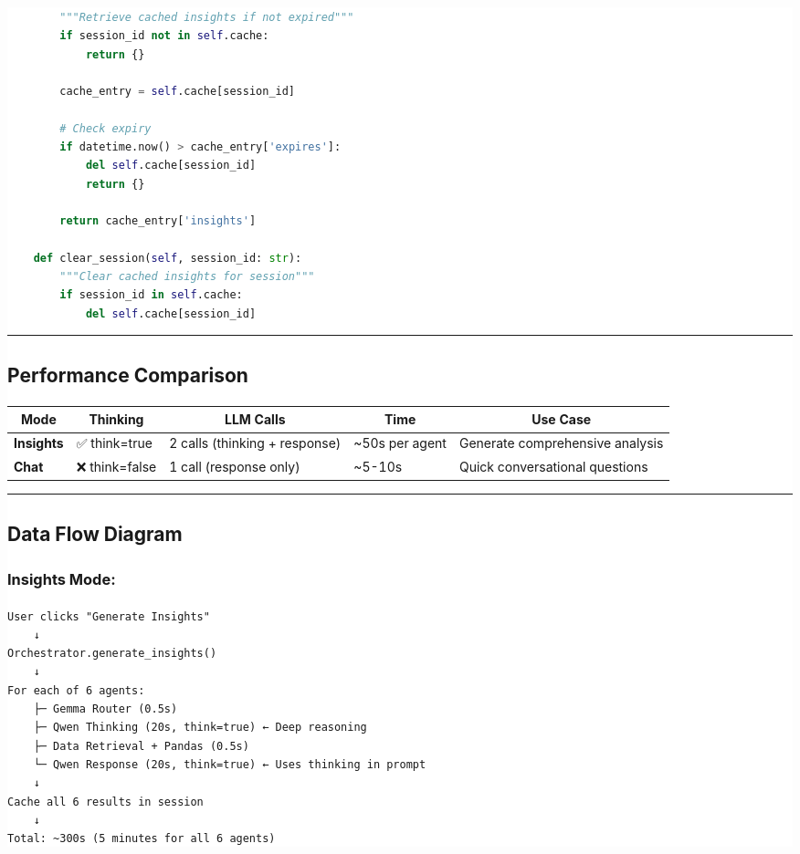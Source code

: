 ```python
        """Retrieve cached insights if not expired"""
        if session_id not in self.cache:
            return {}

        cache_entry = self.cache[session_id]

        # Check expiry
        if datetime.now() > cache_entry['expires']:
            del self.cache[session_id]
            return {}

        return cache_entry['insights']

    def clear_session(self, session_id: str):
        """Clear cached insights for session"""
        if session_id in self.cache:
            del self.cache[session_id]
```

---

## Performance Comparison

| Mode | Thinking | LLM Calls | Time | Use Case |
|------|----------|-----------|------|----------|
| **Insights** | ✅ think=true | 2 calls (thinking + response) | ~50s per agent | Generate comprehensive analysis |
| **Chat** | ❌ think=false | 1 call (response only) | ~5-10s | Quick conversational questions |

---

## Data Flow Diagram

### Insights Mode:
```
User clicks "Generate Insights"
    ↓
Orchestrator.generate_insights()
    ↓
For each of 6 agents:
    ├─ Gemma Router (0.5s)
    ├─ Qwen Thinking (20s, think=true) ← Deep reasoning
    ├─ Data Retrieval + Pandas (0.5s)
    └─ Qwen Response (20s, think=true) ← Uses thinking in prompt
    ↓
Cache all 6 results in session
    ↓
Total: ~300s (5 minutes for all 6 agents)
```
